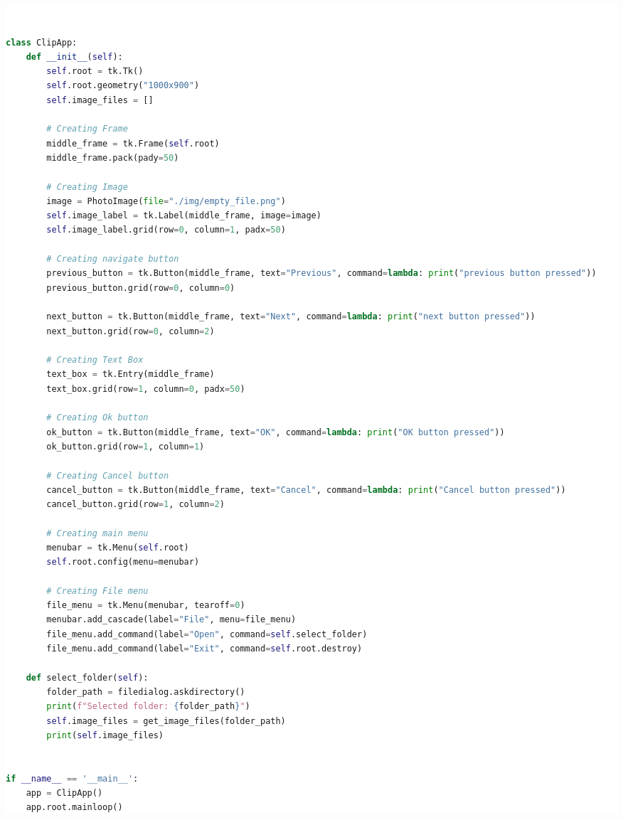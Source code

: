 ```python


class ClipApp:
    def __init__(self):
        self.root = tk.Tk()
        self.root.geometry("1000x900")
        self.image_files = []

        # Creating Frame
        middle_frame = tk.Frame(self.root)
        middle_frame.pack(pady=50)

        # Creating Image
        image = PhotoImage(file="./img/empty_file.png")
        self.image_label = tk.Label(middle_frame, image=image)
        self.image_label.grid(row=0, column=1, padx=50)

        # Creating navigate button
        previous_button = tk.Button(middle_frame, text="Previous", command=lambda: print("previous button pressed"))
        previous_button.grid(row=0, column=0)

        next_button = tk.Button(middle_frame, text="Next", command=lambda: print("next button pressed"))
        next_button.grid(row=0, column=2)

        # Creating Text Box
        text_box = tk.Entry(middle_frame)
        text_box.grid(row=1, column=0, padx=50)

        # Creating Ok button
        ok_button = tk.Button(middle_frame, text="OK", command=lambda: print("OK button pressed"))
        ok_button.grid(row=1, column=1)

        # Creating Cancel button
        cancel_button = tk.Button(middle_frame, text="Cancel", command=lambda: print("Cancel button pressed"))
        cancel_button.grid(row=1, column=2)

        # Creating main menu
        menubar = tk.Menu(self.root)
        self.root.config(menu=menubar)

        # Creating File menu
        file_menu = tk.Menu(menubar, tearoff=0)
        menubar.add_cascade(label="File", menu=file_menu)
        file_menu.add_command(label="Open", command=self.select_folder)
        file_menu.add_command(label="Exit", command=self.root.destroy)

    def select_folder(self):
        folder_path = filedialog.askdirectory()
        print(f"Selected folder: {folder_path}")
        self.image_files = get_image_files(folder_path)
        print(self.image_files)


if __name__ == '__main__':
    app = ClipApp()
    app.root.mainloop()
```
